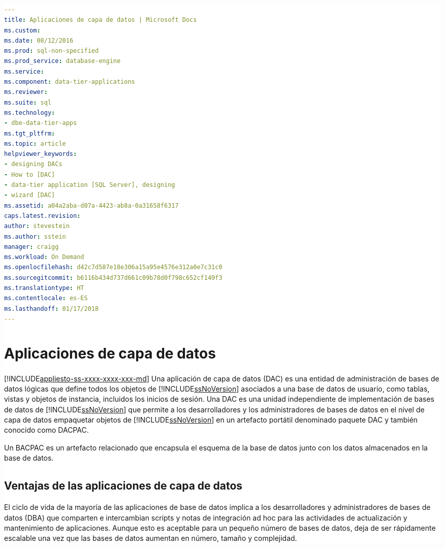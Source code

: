 ```yaml
---
title: Aplicaciones de capa de datos | Microsoft Docs
ms.custom: 
ms.date: 08/12/2016
ms.prod: sql-non-specified
ms.prod_service: database-engine
ms.service: 
ms.component: data-tier-applications
ms.reviewer: 
ms.suite: sql
ms.technology:
- dbe-data-tier-apps
ms.tgt_pltfrm: 
ms.topic: article
helpviewer_keywords:
- designing DACs
- How to [DAC]
- data-tier application [SQL Server], designing
- wizard [DAC]
ms.assetid: a04a2aba-d07a-4423-ab8a-0a31658f6317
caps.latest.revision: 
author: stevestein
ms.author: sstein
manager: craigg
ms.workload: On Demand
ms.openlocfilehash: d42c7d587e18e306a15a95e4576e312a0e7c31c0
ms.sourcegitcommit: b6116b434d737d661c09b78d0f798c652cf149f3
ms.translationtype: HT
ms.contentlocale: es-ES
ms.lasthandoff: 01/17/2018
---
```

# <a name="data-tier-applications"></a>Aplicaciones de capa de datos
[!INCLUDE[appliesto-ss-xxxx-xxxx-xxx-md](../../includes/appliesto-ss-xxxx-xxxx-xxx-md.md)] Una aplicación de capa de datos (DAC) es una entidad de administración de bases de datos lógicas que define todos los objetos de [!INCLUDE[ssNoVersion](../../includes/ssnoversion-md.md)] asociados a una base de datos de usuario, como tablas, vistas y objetos de instancia, incluidos los inicios de sesión. Una DAC es una unidad independiente de implementación de bases de datos de [!INCLUDE[ssNoVersion](../../includes/ssnoversion-md.md)] que permite a los desarrolladores y los administradores de bases de datos en el nivel de capa de datos empaquetar objetos de [!INCLUDE[ssNoVersion](../../includes/ssnoversion-md.md)] en un artefacto portátil denominado paquete DAC y también conocido como DACPAC.  
  
 Un BACPAC es un artefacto relacionado que encapsula el esquema de la base de datos junto con los datos almacenados en la base de datos.  
  
## <a name="benefits-of-data-tier-applications"></a>Ventajas de las aplicaciones de capa de datos  
 El ciclo de vida de la mayoría de las aplicaciones de base de datos implica a los desarrolladores y administradores de bases de datos (DBA) que comparten e intercambian scripts y notas de integración ad hoc para las actividades de actualización y mantenimiento de aplicaciones. Aunque esto es aceptable para un pequeño número de bases de datos, deja de ser rápidamente escalable una vez que las bases de datos aumentan en número, tamaño y complejidad.  
  